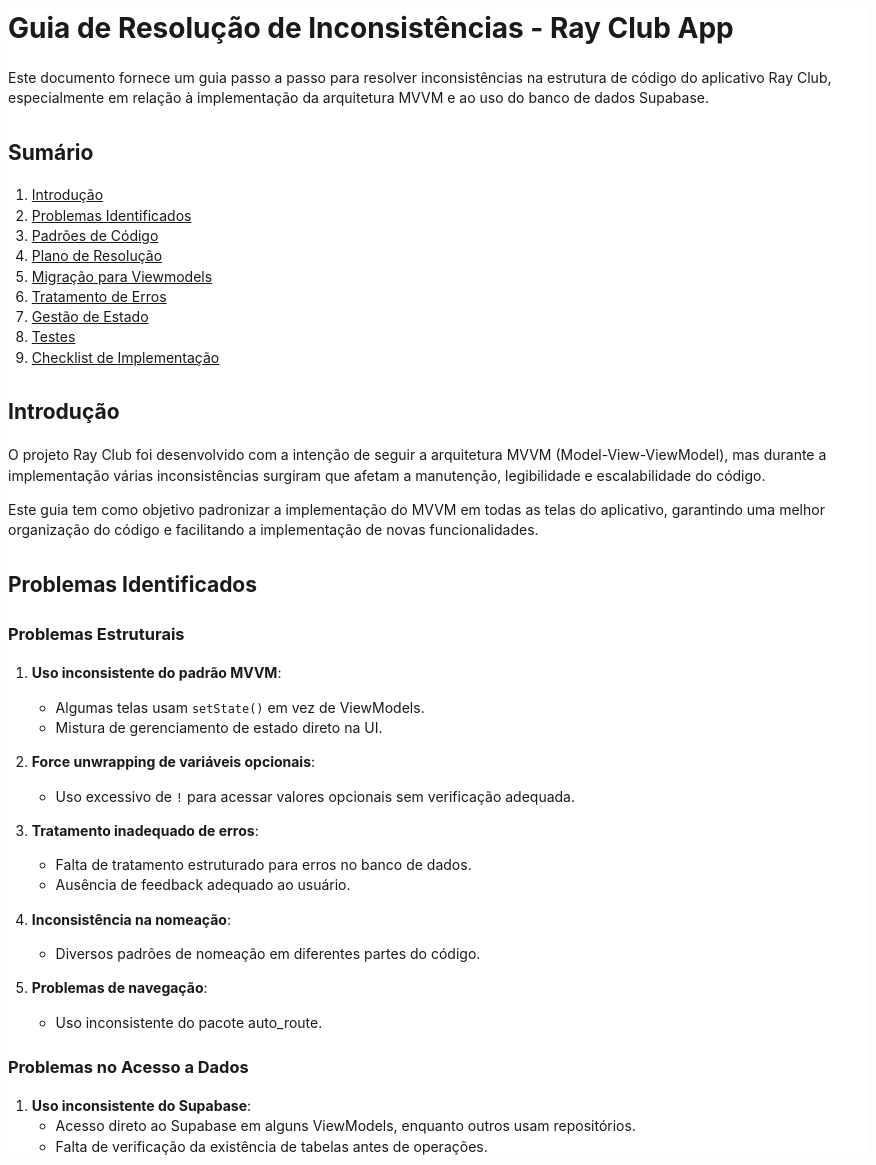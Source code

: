 # Guia de Resolução de Inconsistências - Ray Club App

Este documento fornece um guia passo a passo para resolver inconsistências na estrutura de código do aplicativo Ray Club, especialmente em relação à implementação da arquitetura MVVM e ao uso do banco de dados Supabase.

## Sumário

1. [Introdução](#introdução)
2. [Problemas Identificados](#problemas-identificados)
3. [Padrões de Código](#padrões-de-código)
4. [Plano de Resolução](#plano-de-resolução)
5. [Migração para Viewmodels](#migração-para-viewmodels)
6. [Tratamento de Erros](#tratamento-de-erros)
7. [Gestão de Estado](#gestão-de-estado)
8. [Testes](#testes)
9. [Checklist de Implementação](#checklist-de-implementação)

## Introdução

O projeto Ray Club foi desenvolvido com a intenção de seguir a arquitetura MVVM (Model-View-ViewModel), mas durante a implementação várias inconsistências surgiram que afetam a manutenção, legibilidade e escalabilidade do código.

Este guia tem como objetivo padronizar a implementação do MVVM em todas as telas do aplicativo, garantindo uma melhor organização do código e facilitando a implementação de novas funcionalidades.

## Problemas Identificados

### Problemas Estruturais

1. **Uso inconsistente do padrão MVVM**:
   - Algumas telas usam `setState()` em vez de ViewModels.
   - Mistura de gerenciamento de estado direto na UI.

2. **Force unwrapping de variáveis opcionais**:
   - Uso excessivo de `!` para acessar valores opcionais sem verificação adequada.

3. **Tratamento inadequado de erros**:
   - Falta de tratamento estruturado para erros no banco de dados.
   - Ausência de feedback adequado ao usuário.

4. **Inconsistência na nomeação**:
   - Diversos padrões de nomeação em diferentes partes do código.

5. **Problemas de navegação**:
   - Uso inconsistente do pacote auto_route.

### Problemas no Acesso a Dados

1. **Uso inconsistente do Supabase**:
   - Acesso direto ao Supabase em alguns ViewModels, enquanto outros usam repositórios.
   - Falta de verificação da existência de tabelas antes de operações.
